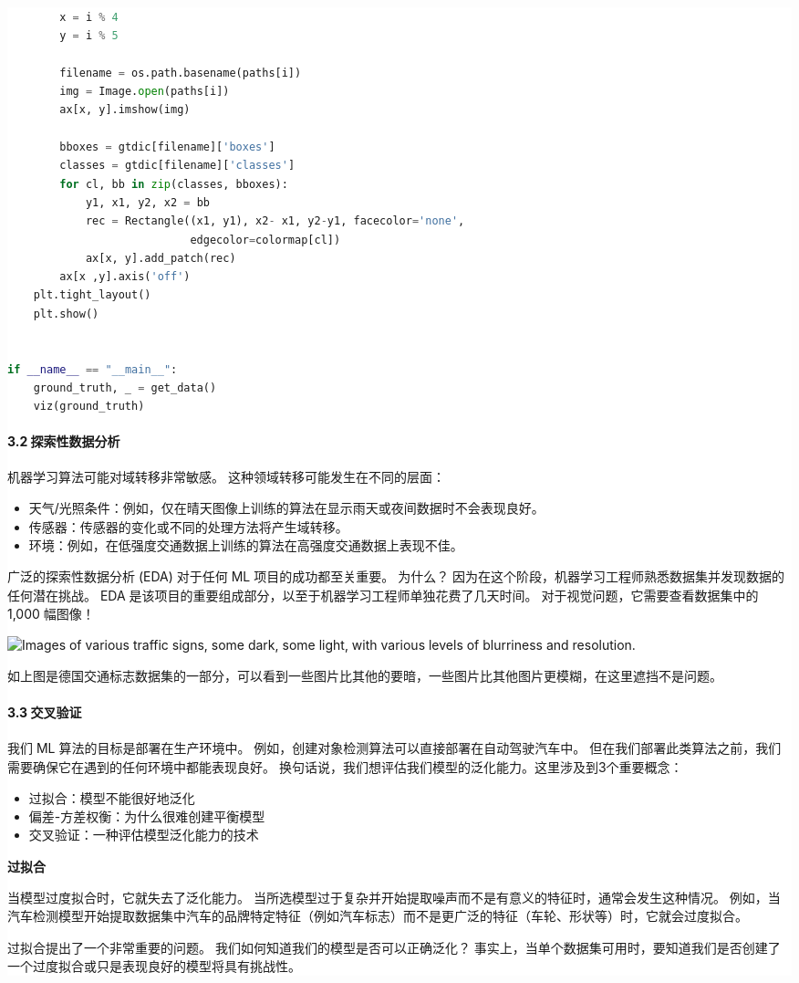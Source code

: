 ```python
        x = i % 4
        y = i % 5

        filename = os.path.basename(paths[i])
        img = Image.open(paths[i])
        ax[x, y].imshow(img)

        bboxes = gtdic[filename]['boxes']
        classes = gtdic[filename]['classes']
        for cl, bb in zip(classes, bboxes):
            y1, x1, y2, x2 = bb
            rec = Rectangle((x1, y1), x2- x1, y2-y1, facecolor='none', 
                            edgecolor=colormap[cl])
            ax[x, y].add_patch(rec)
        ax[x ,y].axis('off')
    plt.tight_layout()
    plt.show()


if __name__ == "__main__": 
    ground_truth, _ = get_data()
    viz(ground_truth)
```

#### 3.2 探索性数据分析

机器学习算法可能对域转移非常敏感。 这种领域转移可能发生在不同的层面：

- 天气/光照条件：例如，仅在晴天图像上训练的算法在显示雨天或夜间数据时不会表现良好。
- 传感器：传感器的变化或不同的处理方法将产生域转移。
- 环境：例如，在低强度交通数据上训练的算法在高强度交通数据上表现不佳。

广泛的探索性数据分析 (EDA) 对于任何 ML 项目的成功都至关重要。 为什么？ 因为在这个阶段，机器学习工程师熟悉数据集并发现数据的任何潜在挑战。 EDA 是该项目的重要组成部分，以至于机器学习工程师单独花费了几天时间。 对于视觉问题，它需要查看数据集中的 1,000 幅图像！

![Images of various traffic signs, some dark, some light, with various levels of blurriness and resolution.](https://qqsj789.github.io/img//download-3-16344900088193.png)

如上图是德国交通标志数据集的一部分，可以看到一些图片比其他的要暗，一些图片比其他图片更模糊，在这里遮挡不是问题。

#### 3.3 交叉验证

我们 ML 算法的目标是部署在生产环境中。 例如，创建对象检测算法可以直接部署在自动驾驶汽车中。 但在我们部署此类算法之前，我们需要确保它在遇到的任何环境中都能表现良好。 换句话说，我们想评估我们模型的泛化能力。这里涉及到3个重要概念：

- 过拟合：模型不能很好地泛化
- 偏差-方差权衡：为什么很难创建平衡模型
- 交叉验证：一种评估模型泛化能力的技术

**过拟合**

当模型过度拟合时，它就失去了泛化能力。 当所选模型过于复杂并开始提取噪声而不是有意义的特征时，通常会发生这种情况。 例如，当汽车检测模型开始提取数据集中汽车的品牌特定特征（例如汽车标志）而不是更广泛的特征（车轮、形状等）时，它就会过度拟合。

过拟合提出了一个非常重要的问题。 我们如何知道我们的模型是否可以正确泛化？ 事实上，当单个数据集可用时，要知道我们是否创建了一个过度拟合或只是表现良好的模型将具有挑战性。
